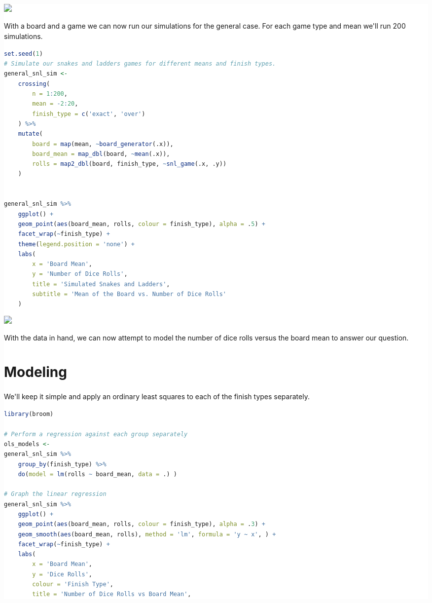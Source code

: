 <img src="/post/2020-05-09-snakes-and-ladders_files/figure-html/unnamed-chunk-8-1.png" width="672" />

With a board and a game we can now run our simulations for the general case. For each game type and mean we'll run 200 simulations.
    

```r
set.seed(1)
# Simulate our snakes and ladders games for different means and finish types.
general_snl_sim <-
    crossing(
        n = 1:200,
        mean = -2:20,
        finish_type = c('exact', 'over')
    ) %>% 
    mutate(
        board = map(mean, ~board_generator(.x)),
        board_mean = map_dbl(board, ~mean(.x)),
        rolls = map2_dbl(board, finish_type, ~snl_game(.x, .y))
    )


general_snl_sim %>%
    ggplot() +
    geom_point(aes(board_mean, rolls, colour = finish_type), alpha = .5) +
    facet_wrap(~finish_type) +
    theme(legend.position = 'none') +
    labs(
        x = 'Board Mean',
        y = 'Number of Dice Rolls',
        title = 'Simulated Snakes and Ladders',
        subtitle = 'Mean of the Board vs. Number of Dice Rolls'
    )
```

<img src="/post/2020-05-09-snakes-and-ladders_files/figure-html/unnamed-chunk-9-1.png" width="672" />

With the data in hand, we can now attempt to model the number of dice rolls versus the board mean to answer our question.

# Modeling

We'll keep it simple and apply an ordinary least squares to each of the finish types separately.


```r
library(broom)

# Perform a regression against each group separately
ols_models <-
general_snl_sim %>%
    group_by(finish_type) %>% 
    do(model = lm(rolls ~ board_mean, data = .) )

# Graph the linear regression 
general_snl_sim %>%
    ggplot() +
    geom_point(aes(board_mean, rolls, colour = finish_type), alpha = .3) +
    geom_smooth(aes(board_mean, rolls), method = 'lm', formula = 'y ~ x', ) +
    facet_wrap(~finish_type) +
    labs(
        x = 'Board Mean',
        y = 'Dice Rolls',
        colour = 'Finish Type',
        title = 'Number of Dice Rolls vs Board Mean',
```